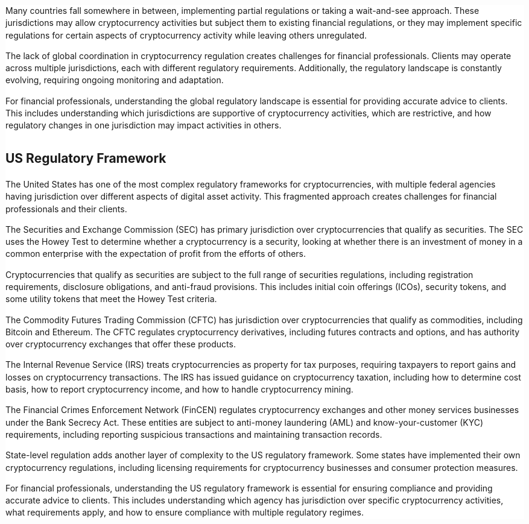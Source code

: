 Many countries fall somewhere in between, implementing partial regulations or taking a wait-and-see approach. These jurisdictions may allow cryptocurrency activities but subject them to existing financial regulations, or they may implement specific regulations for certain aspects of cryptocurrency activity while leaving others unregulated.

The lack of global coordination in cryptocurrency regulation creates challenges for financial professionals. Clients may operate across multiple jurisdictions, each with different regulatory requirements. Additionally, the regulatory landscape is constantly evolving, requiring ongoing monitoring and adaptation.

For financial professionals, understanding the global regulatory landscape is essential for providing accurate advice to clients. This includes understanding which jurisdictions are supportive of cryptocurrency activities, which are restrictive, and how regulatory changes in one jurisdiction may impact activities in others.

## US Regulatory Framework

The United States has one of the most complex regulatory frameworks for cryptocurrencies, with multiple federal agencies having jurisdiction over different aspects of digital asset activity. This fragmented approach creates challenges for financial professionals and their clients.

The Securities and Exchange Commission (SEC) has primary jurisdiction over cryptocurrencies that qualify as securities. The SEC uses the Howey Test to determine whether a cryptocurrency is a security, looking at whether there is an investment of money in a common enterprise with the expectation of profit from the efforts of others.

Cryptocurrencies that qualify as securities are subject to the full range of securities regulations, including registration requirements, disclosure obligations, and anti-fraud provisions. This includes initial coin offerings (ICOs), security tokens, and some utility tokens that meet the Howey Test criteria.

The Commodity Futures Trading Commission (CFTC) has jurisdiction over cryptocurrencies that qualify as commodities, including Bitcoin and Ethereum. The CFTC regulates cryptocurrency derivatives, including futures contracts and options, and has authority over cryptocurrency exchanges that offer these products.

The Internal Revenue Service (IRS) treats cryptocurrencies as property for tax purposes, requiring taxpayers to report gains and losses on cryptocurrency transactions. The IRS has issued guidance on cryptocurrency taxation, including how to determine cost basis, how to report cryptocurrency income, and how to handle cryptocurrency mining.

The Financial Crimes Enforcement Network (FinCEN) regulates cryptocurrency exchanges and other money services businesses under the Bank Secrecy Act. These entities are subject to anti-money laundering (AML) and know-your-customer (KYC) requirements, including reporting suspicious transactions and maintaining transaction records.

State-level regulation adds another layer of complexity to the US regulatory framework. Some states have implemented their own cryptocurrency regulations, including licensing requirements for cryptocurrency businesses and consumer protection measures.

For financial professionals, understanding the US regulatory framework is essential for ensuring compliance and providing accurate advice to clients. This includes understanding which agency has jurisdiction over specific cryptocurrency activities, what requirements apply, and how to ensure compliance with multiple regulatory regimes.
